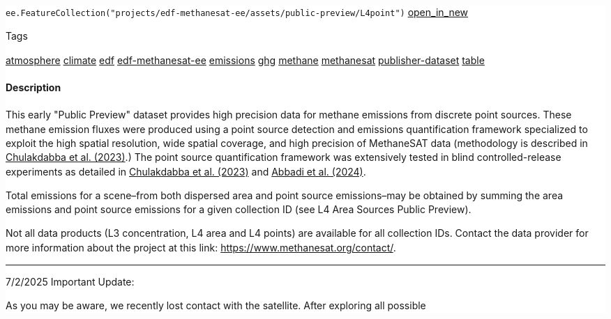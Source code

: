 `ee.FeatureCollection("projects/edf-methanesat-ee/assets/public-preview/L4point")` 
[open\_in\_new](https://code.earthengine.google.com/?scriptPath=Examples:Datasets/edf-methanesat-ee/projects_edf-methanesat-ee_assets_public-preview_L4point)





Tags


[atmosphere](/earth-engine/datasets/tags/atmosphere)
[climate](/earth-engine/datasets/tags/climate)
[edf](/earth-engine/datasets/tags/edf)
[edf\-methanesat\-ee](/earth-engine/datasets/tags/edf-methanesat-ee)
[emissions](/earth-engine/datasets/tags/emissions)
[ghg](/earth-engine/datasets/tags/ghg)
[methane](/earth-engine/datasets/tags/methane)
[methanesat](/earth-engine/datasets/tags/methanesat)
[publisher\-dataset](/earth-engine/datasets/tags/publisher-dataset)
[table](/earth-engine/datasets/tags/table)








#### Description



This early "Public Preview" dataset provides high precision data for methane emissions from
discrete point sources. These methane emission fluxes were produced using a point source
detection and emissions quantification framework specialized to exploit the high spatial
resolution, wide spatial coverage, and high precision of MethaneSAT data (methodology is
described in [Chulakdabba et al. (2023\)](https://doi.org/10.5194/amt-16-5771-2023).)
The point source quantification framework was extensively tested in blind controlled\-release
experiments as detailed in
[Chulakdabba et al. (2023\)](https://doi.org/10.5194/amt-16-5771-2023) and
[Abbadi et al. (2024\)](https://doi.org/10.1021/acs.est.4c02439). 


Total emissions for a scene–from both dispersed area and point source emissions–may be
obtained by summing the area emissions and point source emissions for a given collection ID
(see L4 Area Sources Public Preview).


Not all data products (L3 concentration, L4 area and L4 points) are available for all
collection IDs. Contact the data provider for more information about the project at this link:
<https://www.methanesat.org/contact/>.




---


7/2/2025 Important Update: 


As you may be aware, we recently lost contact with the satellite. After exploring all possible  
